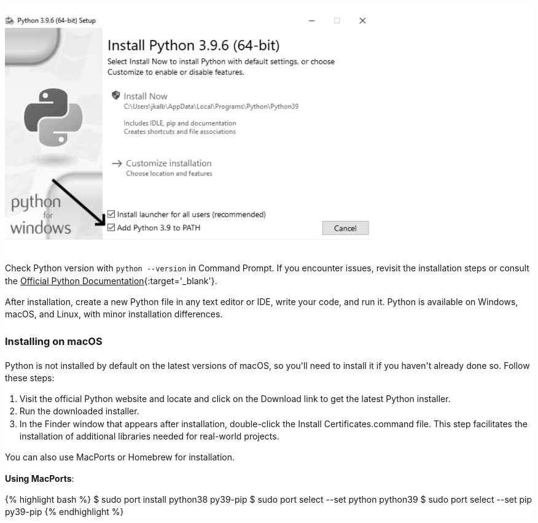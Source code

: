   <img src="../../assets/images/python-images/install-python.png" alt="Install Python" width="600" height="400">
</div>

Check Python version with `python --version` in Command Prompt. If you encounter issues, revisit the installation steps or consult the [Official Python Documentation](https://docs.python.org/3/){:target='_blank'}.

After installation, create a new Python file in any text editor or IDE, write your code, and run it. Python is available on Windows, macOS, and Linux, with minor installation differences.

### Installing on macOS

Python is not installed by default on the latest versions of macOS, so you'll need to install it if you haven't already done so. Follow these steps:

1. Visit the official Python website and locate and click on the Download link to get the latest Python installer.
2. Run the downloaded installer.
3. In the Finder window that appears after installation, double-click the Install Certificates.command file. This step facilitates the installation of additional libraries needed for real-world projects.

You can also use MacPorts or Homebrew for installation.

**Using MacPorts**:

{% highlight bash %}
 $ sudo port install python38 py39-pip
 $ sudo port select --set python python39
 $ sudo port select --set pip py39-pip
{% endhighlight %}
